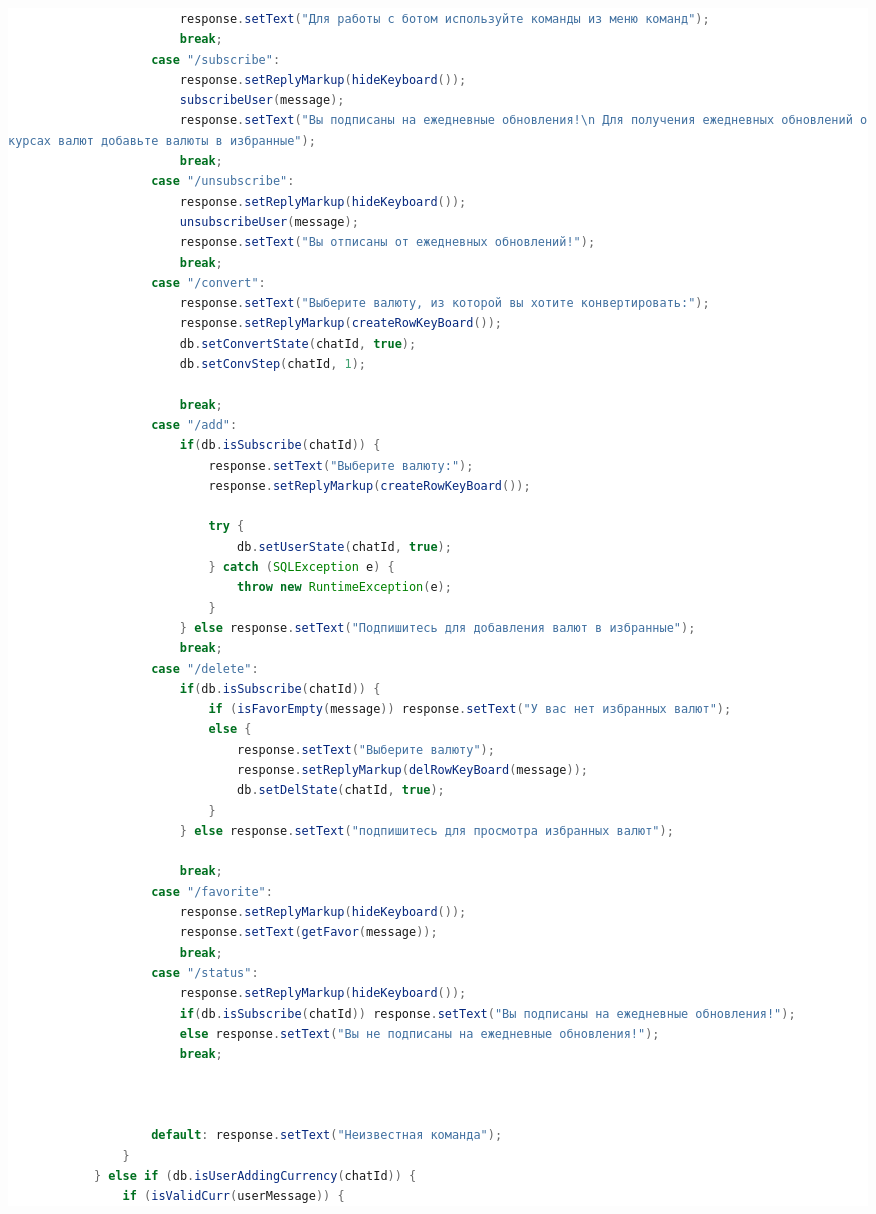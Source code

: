 ```Java
                        response.setText("Для работы с ботом используйте команды из меню команд");  
                        break;  
                    case "/subscribe":  
                        response.setReplyMarkup(hideKeyboard());  
                        subscribeUser(message);  
                        response.setText("Вы подписаны на ежедневные обновления!\n Для получения ежедневных обновлений о курсах валют добавьте валюты в избранные");  
                        break;  
                    case "/unsubscribe":  
                        response.setReplyMarkup(hideKeyboard());  
                        unsubscribeUser(message);  
                        response.setText("Вы отписаны от ежедневных обновлений!");  
                        break;  
                    case "/convert":  
                        response.setText("Выберите валюту, из которой вы хотите конвертировать:");  
                        response.setReplyMarkup(createRowKeyBoard());  
                        db.setConvertState(chatId, true);  
                        db.setConvStep(chatId, 1);  
  
                        break;  
                    case "/add":  
                        if(db.isSubscribe(chatId)) {  
                            response.setText("Выберите валюту:");  
                            response.setReplyMarkup(createRowKeyBoard());  
  
                            try {  
                                db.setUserState(chatId, true);  
                            } catch (SQLException e) {  
                                throw new RuntimeException(e);  
                            }  
                        } else response.setText("Подпишитесь для добавления валют в избранные");  
                        break;  
                    case "/delete":  
                        if(db.isSubscribe(chatId)) {  
                            if (isFavorEmpty(message)) response.setText("У вас нет избранных валют");  
                            else {  
                                response.setText("Выберите валюту");  
                                response.setReplyMarkup(delRowKeyBoard(message));  
                                db.setDelState(chatId, true);  
                            }  
                        } else response.setText("подпишитесь для просмотра избранных валют");  
  
                        break;  
                    case "/favorite":  
                        response.setReplyMarkup(hideKeyboard());  
                        response.setText(getFavor(message));  
                        break;  
                    case "/status":  
                        response.setReplyMarkup(hideKeyboard());  
                        if(db.isSubscribe(chatId)) response.setText("Вы подписаны на ежедневные обновления!");  
                        else response.setText("Вы не подписаны на ежедневные обновления!");  
                        break;  
  
  
  
                    default: response.setText("Неизвестная команда");  
                }  
            } else if (db.isUserAddingCurrency(chatId)) {  
                if (isValidCurr(userMessage)) {  
```
